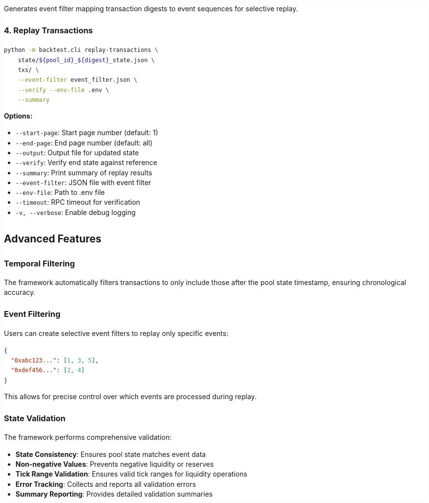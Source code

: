 Generates event filter mapping transaction digests to event sequences for selective replay.

### 4. Replay Transactions

```bash
python -m backtest.cli replay-transactions \
    state/${pool_id}_${digest}_state.json \
    txs/ \
    --event-filter event_filter.json \
    --verify --env-file .env \
    --summary
```

**Options:**

- `--start-page`: Start page number (default: 1)
- `--end-page`: End page number (default: all)
- `--output`: Output file for updated state
- `--verify`: Verify end state against reference
- `--summary`: Print summary of replay results
- `--event-filter`: JSON file with event filter
- `--env-file`: Path to .env file
- `--timeout`: RPC timeout for verification
- `-v, --verbose`: Enable debug logging

## Advanced Features

### Temporal Filtering

The framework automatically filters transactions to only include those after the pool state timestamp, ensuring chronological accuracy.

### Event Filtering

Users can create selective event filters to replay only specific events:

```json
{
  "0xabc123...": [1, 3, 5],
  "0xdef456...": [2, 4]
}
```

This allows for precise control over which events are processed during replay.

### State Validation

The framework performs comprehensive validation:

- **State Consistency**: Ensures pool state matches event data
- **Non-negative Values**: Prevents negative liquidity or reserves
- **Tick Range Validation**: Ensures valid tick ranges for liquidity operations
- **Error Tracking**: Collects and reports all validation errors
- **Summary Reporting**: Provides detailed validation summaries

